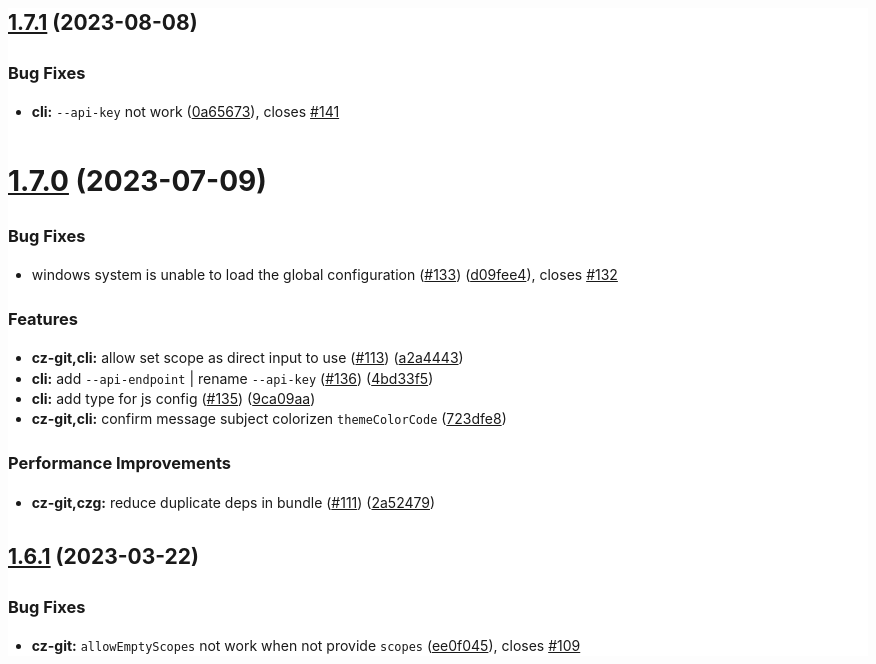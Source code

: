 

## [1.7.1](https://github.com/Zhengqbbb/cz-git/compare/v1.7.0...v1.7.1) (2023-08-08)


### Bug Fixes

* **cli:** `--api-key` not work ([0a65673](https://github.com/Zhengqbbb/cz-git/commit/0a65673b2b501d2c5bc8562652a75098a29f4ae9)), closes [#141](https://github.com/Zhengqbbb/cz-git/issues/141)



# [1.7.0](https://github.com/Zhengqbbb/cz-git/compare/v1.6.2...v1.7.0) (2023-07-09)

### Bug Fixes

* windows system is unable to load the global configuration ([#133](https://github.com/Zhengqbbb/cz-git/issues/133)) ([d09fee4](https://github.com/Zhengqbbb/cz-git/commit/d09fee4c985efaa93f3282b237dd3de5747f173d)), closes [#132](https://github.com/Zhengqbbb/cz-git/issues/132)


### Features

* **cz-git,cli:** allow set scope as direct input to use ([#113](https://github.com/Zhengqbbb/cz-git/issues/113)) ([a2a4443](https://github.com/Zhengqbbb/cz-git/commit/a2a4443786194c582b74be769c7afd37950dd9f3))
* **cli:** add `--api-endpoint` | rename `--api-key` ([#136](https://github.com/Zhengqbbb/cz-git/issues/136)) ([4bd33f5](https://github.com/Zhengqbbb/cz-git/commit/4bd33f5edb685a880ae6e3e62cee827f519facd6))
* **cli:** add type for js config ([#135](https://github.com/Zhengqbbb/cz-git/issues/135)) ([9ca09aa](https://github.com/Zhengqbbb/cz-git/commit/9ca09aa7f3273f293bb2c35c998141eb61ce32b7))
* **cz-git,cli:** confirm message subject colorizen `themeColorCode` ([723dfe8](https://github.com/Zhengqbbb/cz-git/commit/723dfe8a15d2b7000548dbd87fbc9cfc1e0b3fc1))


### Performance Improvements

* **cz-git,czg:** reduce duplicate deps in bundle ([#111](https://github.com/Zhengqbbb/cz-git/issues/111)) ([2a52479](https://github.com/Zhengqbbb/cz-git/commit/2a5247902be16df400201883593fe49ce61187d3))



## [1.6.1](https://github.com/Zhengqbbb/cz-git/compare/v1.6.0...v1.6.1) (2023-03-22)


### Bug Fixes

* **cz-git:** `allowEmptyScopes` not work when not provide `scopes` ([ee0f045](https://github.com/Zhengqbbb/cz-git/commit/ee0f045443edda876ed052a730147dd32d4ddc5f)), closes [#109](https://github.com/Zhengqbbb/cz-git/issues/109)
